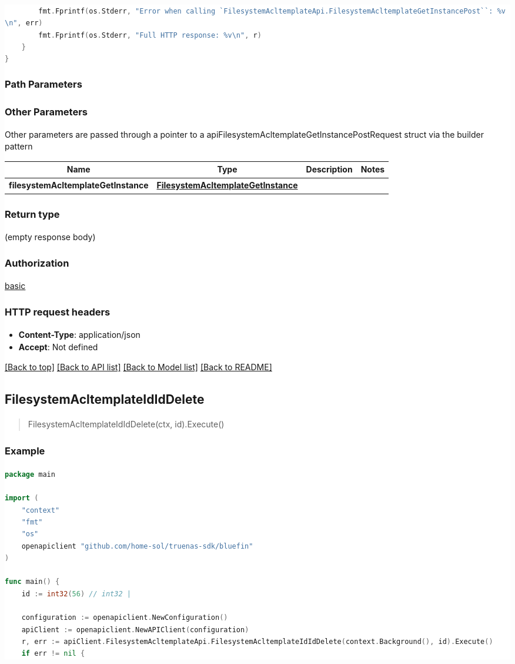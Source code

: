 ```go
        fmt.Fprintf(os.Stderr, "Error when calling `FilesystemAcltemplateApi.FilesystemAcltemplateGetInstancePost``: %v\n", err)
        fmt.Fprintf(os.Stderr, "Full HTTP response: %v\n", r)
    }
}
```

### Path Parameters



### Other Parameters

Other parameters are passed through a pointer to a apiFilesystemAcltemplateGetInstancePostRequest struct via the builder pattern


Name | Type | Description  | Notes
------------- | ------------- | ------------- | -------------
 **filesystemAcltemplateGetInstance** | [**FilesystemAcltemplateGetInstance**](FilesystemAcltemplateGetInstance.md) |  | 

### Return type

 (empty response body)

### Authorization

[basic](../README.md#basic)

### HTTP request headers

- **Content-Type**: application/json
- **Accept**: Not defined

[[Back to top]](#) [[Back to API list]](../README.md#documentation-for-api-endpoints)
[[Back to Model list]](../README.md#documentation-for-models)
[[Back to README]](../README.md)


## FilesystemAcltemplateIdIdDelete

> FilesystemAcltemplateIdIdDelete(ctx, id).Execute()





### Example

```go
package main

import (
    "context"
    "fmt"
    "os"
    openapiclient "github.com/home-sol/truenas-sdk/bluefin"
)

func main() {
    id := int32(56) // int32 | 

    configuration := openapiclient.NewConfiguration()
    apiClient := openapiclient.NewAPIClient(configuration)
    r, err := apiClient.FilesystemAcltemplateApi.FilesystemAcltemplateIdIdDelete(context.Background(), id).Execute()
    if err != nil {
```